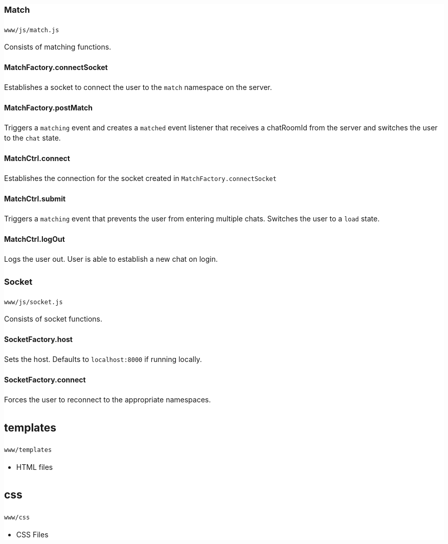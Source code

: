 ### Match
```
www/js/match.js
```
Consists of matching functions.
#### MatchFactory.connectSocket
Establishes a socket to connect the user to the `match` namespace on the server.

#### MatchFactory.postMatch
Triggers a `matching` event and creates a `matched` event listener that receives a chatRoomId from the server and switches the user to the `chat` state.

#### MatchCtrl.connect
Establishes the connection for the socket created in `MatchFactory.connectSocket`

#### MatchCtrl.submit
Triggers a `matching` event that prevents the user from entering multiple chats. Switches the user to a `load` state.

#### MatchCtrl.logOut
Logs the user out. User is able to establish a new chat on login.

### Socket
```
www/js/socket.js
```
Consists of socket functions.
#### SocketFactory.host 
Sets the host. Defaults to `localhost:8000` if running locally.

#### SocketFactory.connect
Forces the user to reconnect to the appropriate namespaces.

## templates
```
www/templates
```
- HTML files

## css
```
www/css
```
- CSS Files
